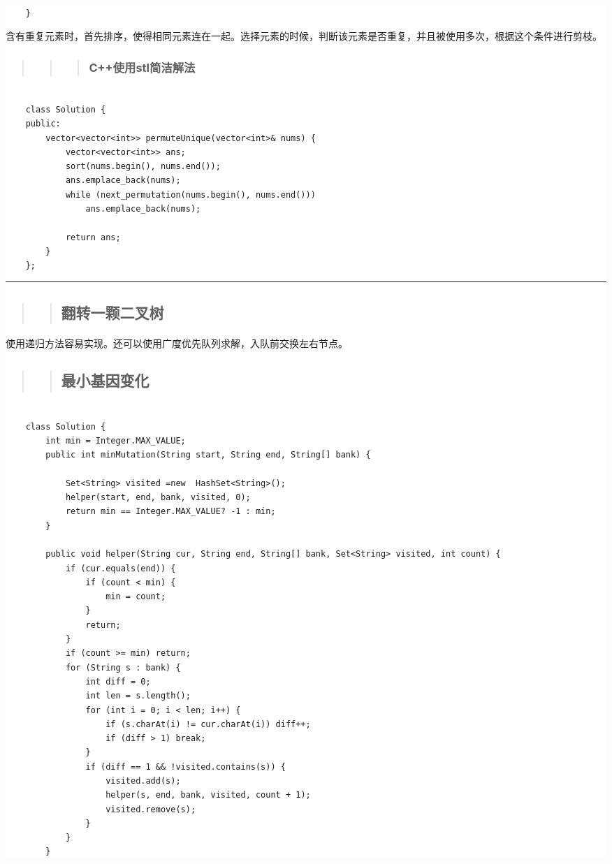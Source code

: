 ```
	}

```

含有重复元素时，首先排序，使得相同元素连在一起。选择元素的时候，判断该元素是否重复，并且被使用多次，根据这个条件进行剪枝。


>>> ### C++使用stl简洁解法

```

	class Solution {
	public:
	    vector<vector<int>> permuteUnique(vector<int>& nums) {
	        vector<vector<int>> ans;
	        sort(nums.begin(), nums.end());
	        ans.emplace_back(nums);
	        while (next_permutation(nums.begin(), nums.end()))
	            ans.emplace_back(nums);
	
	        return ans;
	    }
	};

```

----

>> ## 翻转一颗二叉树

使用递归方法容易实现。还可以使用广度优先队列求解，入队前交换左右节点。

>> ## 最小基因变化

```

	class Solution {
	    int min = Integer.MAX_VALUE;
	    public int minMutation(String start, String end, String[] bank) {
	        
	        Set<String> visited =new  HashSet<String>();
	        helper(start, end, bank, visited, 0);
	        return min == Integer.MAX_VALUE? -1 : min;
	    }
	
	    public void helper(String cur, String end, String[] bank, Set<String> visited, int count) {
	        if (cur.equals(end)) {
	            if (count < min) {
	                min = count;
	            }
	            return;
	        }
	        if (count >= min) return;
	        for (String s : bank) {
	            int diff = 0;
	            int len = s.length();
	            for (int i = 0; i < len; i++) {
	                if (s.charAt(i) != cur.charAt(i)) diff++;
	                if (diff > 1) break;
	            }
	            if (diff == 1 && !visited.contains(s)) {
	                visited.add(s);
	                helper(s, end, bank, visited, count + 1);
	                visited.remove(s);
	            }
	        }
	    }
```